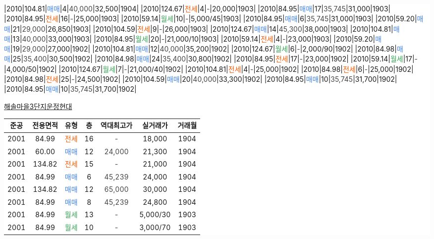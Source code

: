 |2010|104.81|<span style="color:#4285f3">매매</span>|4|<span style="color:#444444">40,000</span>|32,500|1904|
|2010|124.67|<span style="color:#ff5a00">전세</span>|4|<span style="color:#444444">-</span>|20,000|1903|
|2010|84.95|<span style="color:#4285f3">매매</span>|17|<span style="color:#444444">35,745</span>|31,000|1903|
|2010|84.95|<span style="color:#ff5a00">전세</span>|16|<span style="color:#444444">-</span>|25,000|1903|
|2010|59.14|<span style="color:#34a853">월세</span>|10|<span style="color:#444444">-</span>|5,000/45|1903|
|2010|84.95|<span style="color:#4285f3">매매</span>|6|<span style="color:#444444">35,745</span>|31,000|1903|
|2010|59.20|<span style="color:#4285f3">매매</span>|21|<span style="color:#444444">29,000</span>|26,850|1903|
|2010|104.59|<span style="color:#ff5a00">전세</span>|9|<span style="color:#444444">-</span>|26,000|1903|
|2010|124.67|<span style="color:#4285f3">매매</span>|14|<span style="color:#444444">45,300</span>|38,000|1903|
|2010|104.81|<span style="color:#4285f3">매매</span>|13|<span style="color:#444444">40,000</span>|33,000|1903|
|2010|84.95|<span style="color:#34a853">월세</span>|20|<span style="color:#444444">-</span>|21,000/10|1903|
|2010|59.14|<span style="color:#ff5a00">전세</span>|4|<span style="color:#444444">-</span>|23,000|1903|
|2010|59.20|<span style="color:#4285f3">매매</span>|19|<span style="color:#444444">29,000</span>|27,000|1902|
|2010|104.81|<span style="color:#4285f3">매매</span>|12|<span style="color:#444444">40,000</span>|35,200|1902|
|2010|124.67|<span style="color:#34a853">월세</span>|6|<span style="color:#444444">-</span>|2,000/90|1902|
|2010|84.98|<span style="color:#4285f3">매매</span>|25|<span style="color:#444444">35,400</span>|30,500|1902|
|2010|84.98|<span style="color:#4285f3">매매</span>|24|<span style="color:#444444">35,400</span>|30,800|1902|
|2010|84.95|<span style="color:#ff5a00">전세</span>|17|<span style="color:#444444">-</span>|23,000|1902|
|2010|59.14|<span style="color:#34a853">월세</span>|17|<span style="color:#444444">-</span>|4,000/50|1902|
|2010|124.67|<span style="color:#34a853">월세</span>|7|<span style="color:#444444">-</span>|21,000/40|1902|
|2010|104.81|<span style="color:#ff5a00">전세</span>|4|<span style="color:#444444">-</span>|25,000|1902|
|2010|84.98|<span style="color:#ff5a00">전세</span>|6|<span style="color:#444444">-</span>|25,000|1902|
|2010|84.98|<span style="color:#ff5a00">전세</span>|25|<span style="color:#444444">-</span>|24,500|1902|
|2010|104.59|<span style="color:#4285f3">매매</span>|20|<span style="color:#444444">40,000</span>|33,300|1902|
|2010|84.95|<span style="color:#4285f3">매매</span>|10|<span style="color:#444444">35,745</span>|31,700|1902|
|2010|84.95|<span style="color:#4285f3">매매</span>|10|<span style="color:#444444">35,745</span>|31,700|1902|

[해솔마을3단지운정현대](https://search.naver.com/search.naver?query=%EA%B2%BD%EA%B8%B0%EB%8F%84+%ED%8C%8C%EC%A3%BC%EC%8B%9C+%EB%AA%A9%EB%8F%99%EB%8F%99+%ED%95%B4%EC%86%94%EB%A7%88%EC%9D%843%EB%8B%A8%EC%A7%80%EC%9A%B4%EC%A0%95%ED%98%84%EB%8C%80)

|준공|전용면적|유형|층|역대최고가|실거래가|거래월|
|:---:|:---:|:---:|:---:|:---:|:---:|:---:|
|2001|84.99|<span style="color:#ff5a00">전세</span>|16|<span style="color:#444444">-</span>|18,000|1904|
|2001|60.00|<span style="color:#4285f3">매매</span>|12|<span style="color:#444444">24,000</span>|21,300|1904|
|2001|134.82|<span style="color:#ff5a00">전세</span>|15|<span style="color:#444444">-</span>|21,000|1904|
|2001|84.99|<span style="color:#4285f3">매매</span>|6|<span style="color:#444444">45,239</span>|24,000|1904|
|2001|134.82|<span style="color:#4285f3">매매</span>|12|<span style="color:#444444">65,000</span>|30,000|1904|
|2001|84.99|<span style="color:#4285f3">매매</span>|8|<span style="color:#444444">45,239</span>|24,800|1904|
|2001|84.99|<span style="color:#34a853">월세</span>|13|<span style="color:#444444">-</span>|5,000/30|1903|
|2001|84.99|<span style="color:#34a853">월세</span>|10|<span style="color:#444444">-</span>|3,000/70|1903|